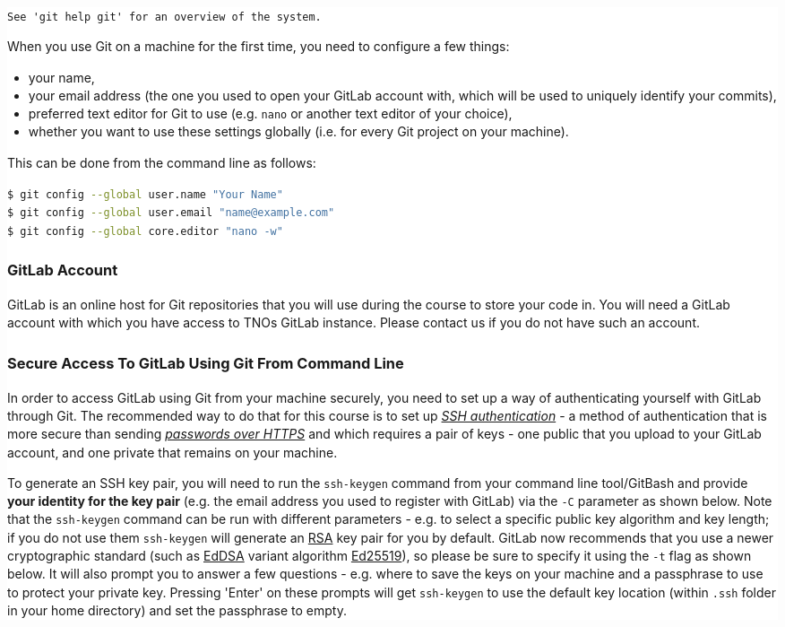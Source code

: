 ```output
See 'git help git' for an overview of the system.
```

When you use Git on a machine for the first time, you need to configure a few things:

- your name,
- your email address (the one you used to open your GitLab account with, which will be used to uniquely identify your commits),
- preferred text editor for Git to use (e.g. `nano` or another text editor of your choice),
- whether you want to use these settings globally (i.e. for every Git project on your machine).

This can be done from the command line as follows:

```bash
$ git config --global user.name "Your Name"
$ git config --global user.email "name@example.com"
$ git config --global core.editor "nano -w"
```

### GitLab Account

GitLab is an online host for Git repositories that you will use during the course to store your code in.
You will need a GitLab account with which you have access to TNOs GitLab instance.
Please contact us if you do not have such an account.

### Secure Access To GitLab Using Git From Command Line

In order to access GitLab using Git from your machine securely,
you need to set up a way of authenticating yourself with GitLab through Git.
The recommended way to do that for this course is to set up
[*SSH authentication*](https://www.ssh.com/academy/ssh/public-key-authentication) -
a method of authentication that is more secure than sending
[*passwords over HTTPS*](https://security.stackexchange.com/questions/110415/is-it-ok-to-send-plain-text-password-over-https)
and which requires a pair of keys -
one public that you upload to your GitLab account, and one private that remains on your machine.

To generate an SSH key pair, you will need to run the `ssh-keygen` command from your command line tool/GitBash
and provide **your identity for the key pair** (e.g. the email address you used to register with GitLab)
via the `-C` parameter as shown below.
Note that the `ssh-keygen` command can be run with different parameters -
e.g. to select a specific public key algorithm and key length;
if you do not use them `ssh-keygen` will generate an
[RSA](https://en.wikipedia.org/wiki/RSA_\(cryptosystem\)#:~:text=RSA%20involves%20a%20public%20key,by%20using%20the%20private%20key.)
key pair for you by default.
GitLab now recommends that you use a newer cryptographic standard (such as [EdDSA](https://en.wikipedia.org/wiki/EdDSA) variant algorithm [Ed25519](https://cryptobook.nakov.com/digital-signatures/eddsa-and-ed25519)),
so please be sure to specify it using the `-t` flag as shown below.
It will also prompt you to answer a few questions -
e.g. where to save the keys on your machine and a passphrase to use to protect your private key.
Pressing 'Enter' on these prompts will get `ssh-keygen` to use the default key location (within
`.ssh` folder in your home directory)
and set the passphrase to empty.
